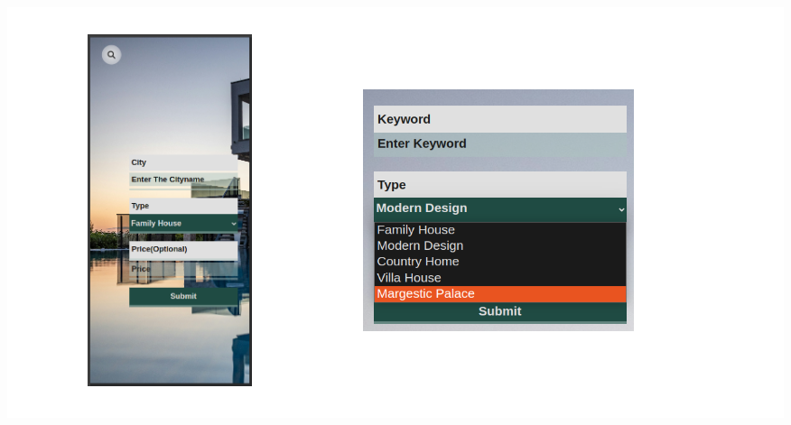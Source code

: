 <img src="./src/images/form.png" alt="form image"    style="width: 300px; height: 390px; margin: 30px;"> <img src="./src/images/form-type.png" alt="form-type image" style="width: 300px; height: 390px; margin: 30px;">